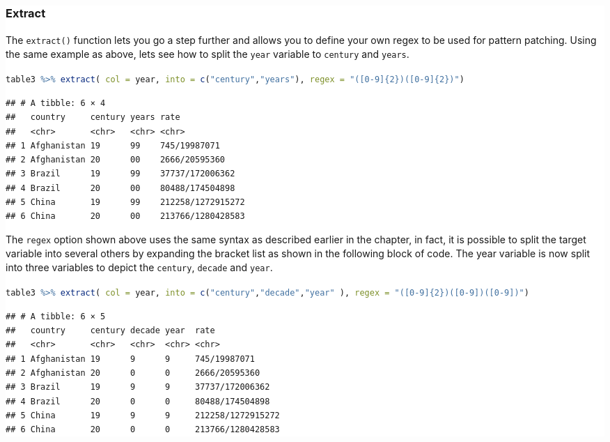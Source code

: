 ### Extract

The `extract()` function lets you go a step further and allows you to
define your own regex to be used for pattern patching. Using the same
example as above, lets see how to split the `year` variable to `century`
and `years`.

``` r
table3 %>% extract( col = year, into = c("century","years"), regex = "([0-9]{2})([0-9]{2})")
```

    ## # A tibble: 6 × 4
    ##   country     century years rate             
    ##   <chr>       <chr>   <chr> <chr>            
    ## 1 Afghanistan 19      99    745/19987071     
    ## 2 Afghanistan 20      00    2666/20595360    
    ## 3 Brazil      19      99    37737/172006362  
    ## 4 Brazil      20      00    80488/174504898  
    ## 5 China       19      99    212258/1272915272
    ## 6 China       20      00    213766/1280428583

The `regex` option shown above uses the same syntax as described earlier
in the chapter, in fact, it is possible to split the target variable
into several others by expanding the bracket list as shown in the
following block of code. The year variable is now split into three
variables to depict the `century`, `decade` and `year`.

``` r
table3 %>% extract( col = year, into = c("century","decade","year" ), regex = "([0-9]{2})([0-9])([0-9])")
```

    ## # A tibble: 6 × 5
    ##   country     century decade year  rate             
    ##   <chr>       <chr>   <chr>  <chr> <chr>            
    ## 1 Afghanistan 19      9      9     745/19987071     
    ## 2 Afghanistan 20      0      0     2666/20595360    
    ## 3 Brazil      19      9      9     37737/172006362  
    ## 4 Brazil      20      0      0     80488/174504898  
    ## 5 China       19      9      9     212258/1272915272
    ## 6 China       20      0      0     213766/1280428583
